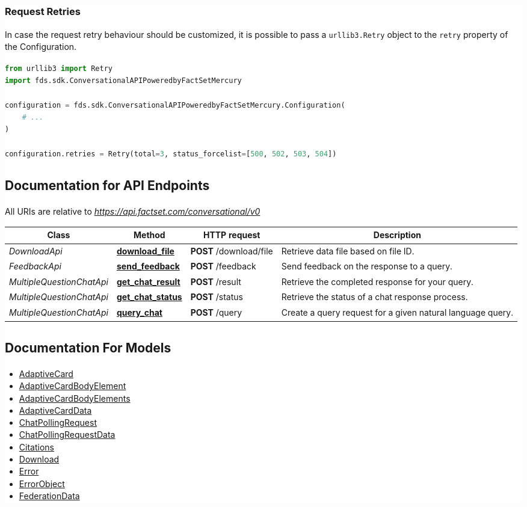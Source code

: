 ### Request Retries

In case the request retry behaviour should be customized, it is possible to pass a `urllib3.Retry` object to the `retry` property of the Configuration.

```python
from urllib3 import Retry
import fds.sdk.ConversationalAPIPoweredbyFactSetMercury

configuration = fds.sdk.ConversationalAPIPoweredbyFactSetMercury.Configuration(
    # ...
)

configuration.retries = Retry(total=3, status_forcelist=[500, 502, 503, 504])
```


## Documentation for API Endpoints

All URIs are relative to *https://api.factset.com/conversational/v0*

Class | Method | HTTP request | Description
------------ | ------------- | ------------- | -------------
*DownloadApi* | [**download_file**](https://github.com/FactSet/enterprise-sdk/tree/main/code/python/ConversationalAPIPoweredbyFactSetMercury/v0/docs/DownloadApi.md#download_file) | **POST** /download/file | Retrieve data file based on file ID.
*FeedbackApi* | [**send_feedback**](https://github.com/FactSet/enterprise-sdk/tree/main/code/python/ConversationalAPIPoweredbyFactSetMercury/v0/docs/FeedbackApi.md#send_feedback) | **POST** /feedback | Send feedback on the response to a query.
*MultipleQuestionChatApi* | [**get_chat_result**](https://github.com/FactSet/enterprise-sdk/tree/main/code/python/ConversationalAPIPoweredbyFactSetMercury/v0/docs/MultipleQuestionChatApi.md#get_chat_result) | **POST** /result | Retrieve the completed response for your query.
*MultipleQuestionChatApi* | [**get_chat_status**](https://github.com/FactSet/enterprise-sdk/tree/main/code/python/ConversationalAPIPoweredbyFactSetMercury/v0/docs/MultipleQuestionChatApi.md#get_chat_status) | **POST** /status | Retrieve the status of a chat response process.
*MultipleQuestionChatApi* | [**query_chat**](https://github.com/FactSet/enterprise-sdk/tree/main/code/python/ConversationalAPIPoweredbyFactSetMercury/v0/docs/MultipleQuestionChatApi.md#query_chat) | **POST** /query | Create a query request for a given natural language query.


## Documentation For Models

 - [AdaptiveCard](https://github.com/FactSet/enterprise-sdk/tree/main/code/python/ConversationalAPIPoweredbyFactSetMercury/v0/docs/AdaptiveCard.md)
 - [AdaptiveCardBodyElement](https://github.com/FactSet/enterprise-sdk/tree/main/code/python/ConversationalAPIPoweredbyFactSetMercury/v0/docs/AdaptiveCardBodyElement.md)
 - [AdaptiveCardBodyElements](https://github.com/FactSet/enterprise-sdk/tree/main/code/python/ConversationalAPIPoweredbyFactSetMercury/v0/docs/AdaptiveCardBodyElements.md)
 - [AdaptiveCardData](https://github.com/FactSet/enterprise-sdk/tree/main/code/python/ConversationalAPIPoweredbyFactSetMercury/v0/docs/AdaptiveCardData.md)
 - [ChatPollingRequest](https://github.com/FactSet/enterprise-sdk/tree/main/code/python/ConversationalAPIPoweredbyFactSetMercury/v0/docs/ChatPollingRequest.md)
 - [ChatPollingRequestData](https://github.com/FactSet/enterprise-sdk/tree/main/code/python/ConversationalAPIPoweredbyFactSetMercury/v0/docs/ChatPollingRequestData.md)
 - [Citations](https://github.com/FactSet/enterprise-sdk/tree/main/code/python/ConversationalAPIPoweredbyFactSetMercury/v0/docs/Citations.md)
 - [Download](https://github.com/FactSet/enterprise-sdk/tree/main/code/python/ConversationalAPIPoweredbyFactSetMercury/v0/docs/Download.md)
 - [Error](https://github.com/FactSet/enterprise-sdk/tree/main/code/python/ConversationalAPIPoweredbyFactSetMercury/v0/docs/Error.md)
 - [ErrorObject](https://github.com/FactSet/enterprise-sdk/tree/main/code/python/ConversationalAPIPoweredbyFactSetMercury/v0/docs/ErrorObject.md)
 - [FederationData](https://github.com/FactSet/enterprise-sdk/tree/main/code/python/ConversationalAPIPoweredbyFactSetMercury/v0/docs/FederationData.md)